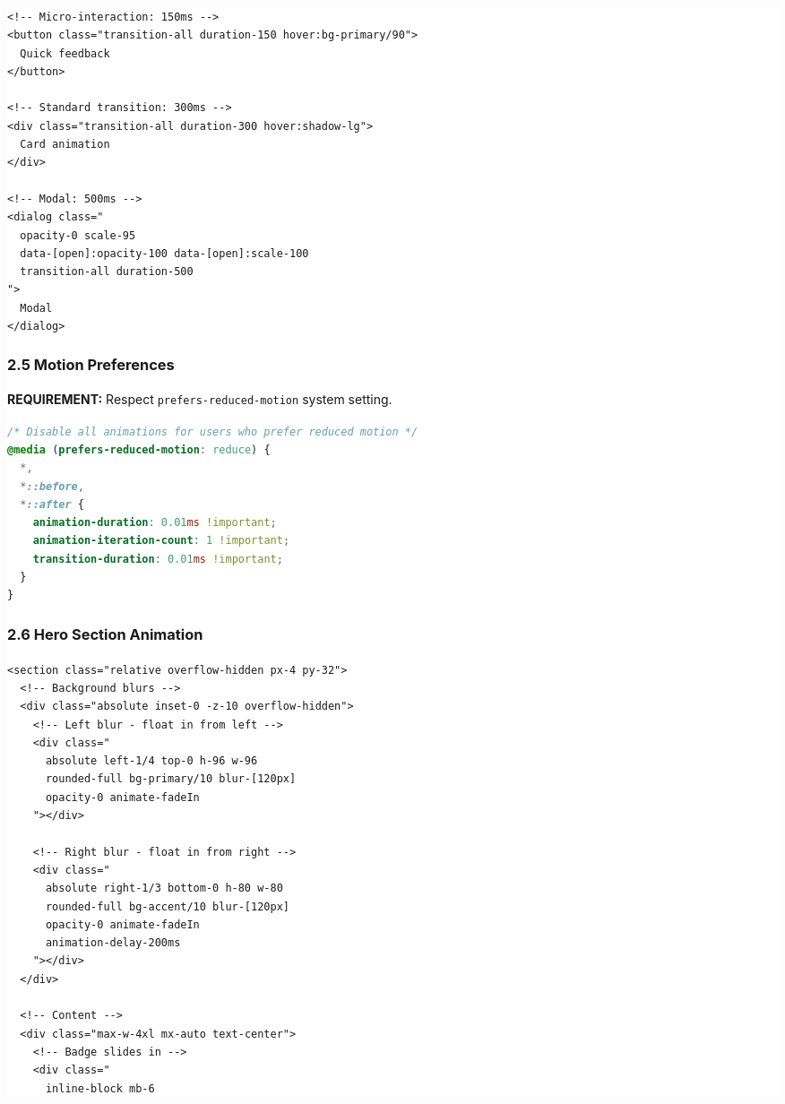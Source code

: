 ```astro
<!-- Micro-interaction: 150ms -->
<button class="transition-all duration-150 hover:bg-primary/90">
  Quick feedback
</button>

<!-- Standard transition: 300ms -->
<div class="transition-all duration-300 hover:shadow-lg">
  Card animation
</div>

<!-- Modal: 500ms -->
<dialog class="
  opacity-0 scale-95
  data-[open]:opacity-100 data-[open]:scale-100
  transition-all duration-500
">
  Modal
</dialog>
```

### 2.5 Motion Preferences

**REQUIREMENT:** Respect `prefers-reduced-motion` system setting.

```css
/* Disable all animations for users who prefer reduced motion */
@media (prefers-reduced-motion: reduce) {
  *,
  *::before,
  *::after {
    animation-duration: 0.01ms !important;
    animation-iteration-count: 1 !important;
    transition-duration: 0.01ms !important;
  }
}
```

### 2.6 Hero Section Animation

```astro
<section class="relative overflow-hidden px-4 py-32">
  <!-- Background blurs -->
  <div class="absolute inset-0 -z-10 overflow-hidden">
    <!-- Left blur - float in from left -->
    <div class="
      absolute left-1/4 top-0 h-96 w-96
      rounded-full bg-primary/10 blur-[120px]
      opacity-0 animate-fadeIn
    "></div>

    <!-- Right blur - float in from right -->
    <div class="
      absolute right-1/3 bottom-0 h-80 w-80
      rounded-full bg-accent/10 blur-[120px]
      opacity-0 animate-fadeIn
      animation-delay-200ms
    "></div>
  </div>

  <!-- Content -->
  <div class="max-w-4xl mx-auto text-center">
    <!-- Badge slides in -->
    <div class="
      inline-block mb-6
```